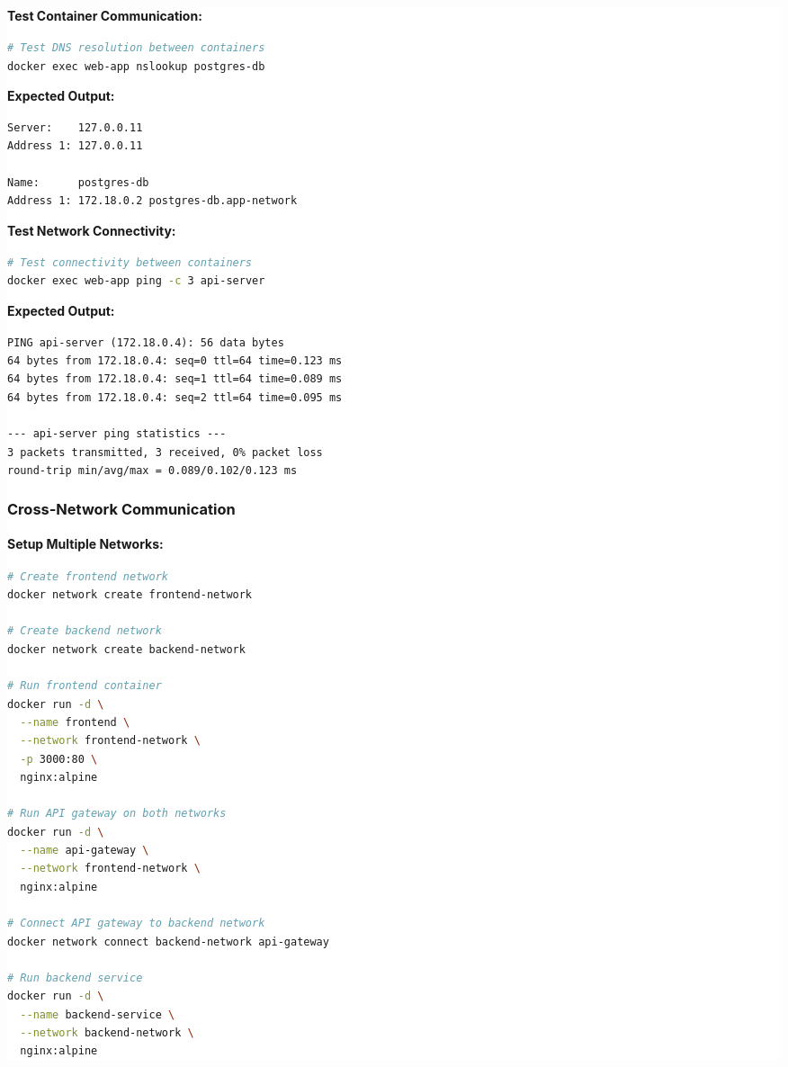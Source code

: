 **Test Container Communication:**
```bash
# Test DNS resolution between containers
docker exec web-app nslookup postgres-db
```

**Expected Output:**
```
Server:    127.0.0.11
Address 1: 127.0.0.11

Name:      postgres-db
Address 1: 172.18.0.2 postgres-db.app-network
```

**Test Network Connectivity:**
```bash
# Test connectivity between containers
docker exec web-app ping -c 3 api-server
```

**Expected Output:**
```
PING api-server (172.18.0.4): 56 data bytes
64 bytes from 172.18.0.4: seq=0 ttl=64 time=0.123 ms
64 bytes from 172.18.0.4: seq=1 ttl=64 time=0.089 ms
64 bytes from 172.18.0.4: seq=2 ttl=64 time=0.095 ms

--- api-server ping statistics ---
3 packets transmitted, 3 received, 0% packet loss
round-trip min/avg/max = 0.089/0.102/0.123 ms
```

### Cross-Network Communication

**Setup Multiple Networks:**
```bash
# Create frontend network
docker network create frontend-network

# Create backend network  
docker network create backend-network

# Run frontend container
docker run -d \
  --name frontend \
  --network frontend-network \
  -p 3000:80 \
  nginx:alpine

# Run API gateway on both networks
docker run -d \
  --name api-gateway \
  --network frontend-network \
  nginx:alpine

# Connect API gateway to backend network
docker network connect backend-network api-gateway

# Run backend service
docker run -d \
  --name backend-service \
  --network backend-network \
  nginx:alpine
```
